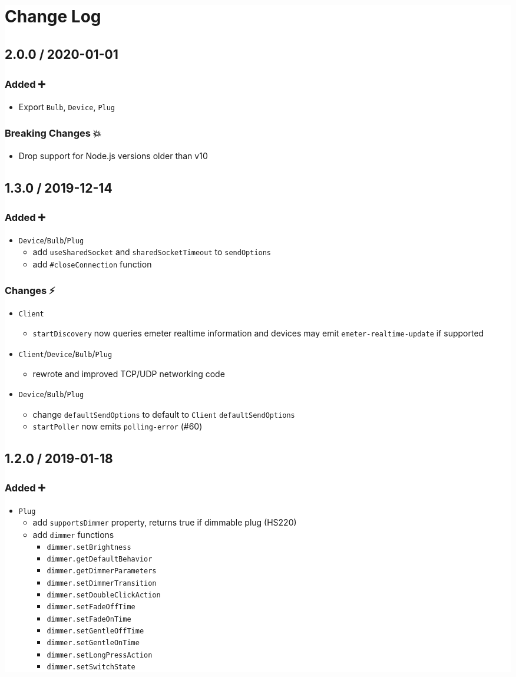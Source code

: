 

# Change Log

## 2.0.0 / 2020-01-01

### Added :heavy_plus_sign:

- Export `Bulb`, `Device`, `Plug`

### Breaking Changes :boom:

- Drop support for Node.js versions older than v10

## 1.3.0 / 2019-12-14

### Added :heavy_plus_sign:

- `Device`/`Bulb`/`Plug`
  - add `useSharedSocket` and `sharedSocketTimeout` to `sendOptions`
  - add `#closeConnection` function

### Changes :zap:

- `Client`

  - `startDiscovery` now queries emeter realtime information and devices may emit `emeter-realtime-update` if supported

- `Client`/`Device`/`Bulb`/`Plug`

  - rewrote and improved TCP/UDP networking code

- `Device`/`Bulb`/`Plug`
  - change `defaultSendOptions` to default to `Client` `defaultSendOptions`
  - `startPoller` now emits `polling-error` (#60)

## 1.2.0 / 2019-01-18

### Added :heavy_plus_sign:

- `Plug`
  - add `supportsDimmer` property, returns true if dimmable plug (HS220)
  - add `dimmer` functions
    - `dimmer.setBrightness`
    - `dimmer.getDefaultBehavior`
    - `dimmer.getDimmerParameters`
    - `dimmer.setDimmerTransition`
    - `dimmer.setDoubleClickAction`
    - `dimmer.setFadeOffTime`
    - `dimmer.setFadeOnTime`
    - `dimmer.setGentleOffTime`
    - `dimmer.setGentleOnTime`
    - `dimmer.setLongPressAction`
    - `dimmer.setSwitchState`
